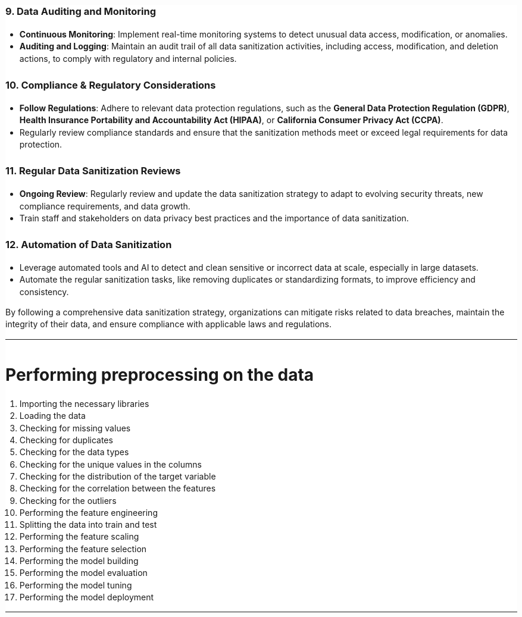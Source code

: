 ### 9. **Data Auditing and Monitoring**
   - **Continuous Monitoring**: Implement real-time monitoring systems to detect unusual data access, modification, or anomalies.
   - **Auditing and Logging**: Maintain an audit trail of all data sanitization activities, including access, modification, and deletion actions, to comply with regulatory and internal policies.

### 10. **Compliance & Regulatory Considerations**
   - **Follow Regulations**: Adhere to relevant data protection regulations, such as the **General Data Protection Regulation (GDPR)**, **Health Insurance Portability and Accountability Act (HIPAA)**, or **California Consumer Privacy Act (CCPA)**.
   - Regularly review compliance standards and ensure that the sanitization methods meet or exceed legal requirements for data protection.

### 11. **Regular Data Sanitization Reviews**
   - **Ongoing Review**: Regularly review and update the data sanitization strategy to adapt to evolving security threats, new compliance requirements, and data growth.
   - Train staff and stakeholders on data privacy best practices and the importance of data sanitization.

### 12. **Automation of Data Sanitization**
   - Leverage automated tools and AI to detect and clean sensitive or incorrect data at scale, especially in large datasets.
   - Automate the regular sanitization tasks, like removing duplicates or standardizing formats, to improve efficiency and consistency.

By following a comprehensive data sanitization strategy, organizations can mitigate risks related to data breaches, maintain the integrity of their data, and ensure compliance with applicable laws and regulations.

---
# Performing preprocessing on the data
1. Importing the necessary libraries
2. Loading the data
3. Checking for missing values
4. Checking for duplicates
5. Checking for the data types
6. Checking for the unique values in the columns
7. Checking for the distribution of the target variable
8. Checking for the correlation between the features
9. Checking for the outliers
10. Performing the feature engineering
11. Splitting the data into train and test
12. Performing the feature scaling
13. Performing the feature selection
14. Performing the model building
15. Performing the model evaluation
16. Performing the model tuning
17. Performing the model deployment

---